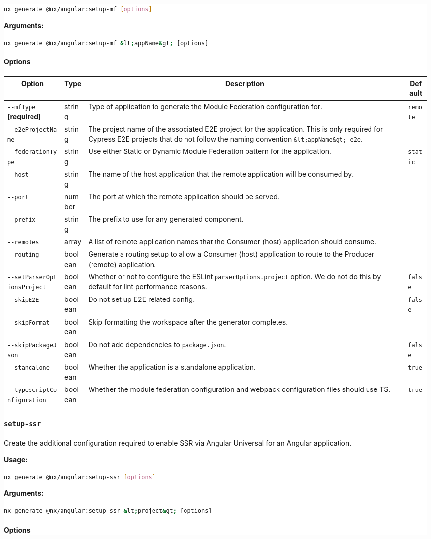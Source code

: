 ```bash
nx generate @nx/angular:setup-mf [options]
```

**Arguments:**

```bash
nx generate @nx/angular:setup-mf &lt;appName&gt; [options]
```

#### Options

| Option                      | Type    | Description                                                                                                                                                                        | Default  |
| --------------------------- | ------- | ---------------------------------------------------------------------------------------------------------------------------------------------------------------------------------- | -------- |
| `--mfType` **[required]**   | string  | Type of application to generate the Module Federation configuration for.                                                                                                           | `remote` |
| `--e2eProjectName`          | string  | The project name of the associated E2E project for the application. This is only required for Cypress E2E projects that do not follow the naming convention `&lt;appName&gt;-e2e`. |          |
| `--federationType`          | string  | Use either Static or Dynamic Module Federation pattern for the application.                                                                                                        | `static` |
| `--host`                    | string  | The name of the host application that the remote application will be consumed by.                                                                                                  |          |
| `--port`                    | number  | The port at which the remote application should be served.                                                                                                                         |          |
| `--prefix`                  | string  | The prefix to use for any generated component.                                                                                                                                     |          |
| `--remotes`                 | array   | A list of remote application names that the Consumer (host) application should consume.                                                                                            |          |
| `--routing`                 | boolean | Generate a routing setup to allow a Consumer (host) application to route to the Producer (remote) application.                                                                     |          |
| `--setParserOptionsProject` | boolean | Whether or not to configure the ESLint `parserOptions.project` option. We do not do this by default for lint performance reasons.                                                  | `false`  |
| `--skipE2E`                 | boolean | Do not set up E2E related config.                                                                                                                                                  | `false`  |
| `--skipFormat`              | boolean | Skip formatting the workspace after the generator completes.                                                                                                                       |          |
| `--skipPackageJson`         | boolean | Do not add dependencies to `package.json`.                                                                                                                                         | `false`  |
| `--standalone`              | boolean | Whether the application is a standalone application.                                                                                                                               | `true`   |
| `--typescriptConfiguration` | boolean | Whether the module federation configuration and webpack configuration files should use TS.                                                                                         | `true`   |

### `setup-ssr`

Create the additional configuration required to enable SSR via Angular Universal for an Angular application.

**Usage:**

```bash
nx generate @nx/angular:setup-ssr [options]
```

**Arguments:**

```bash
nx generate @nx/angular:setup-ssr &lt;project&gt; [options]
```

#### Options
